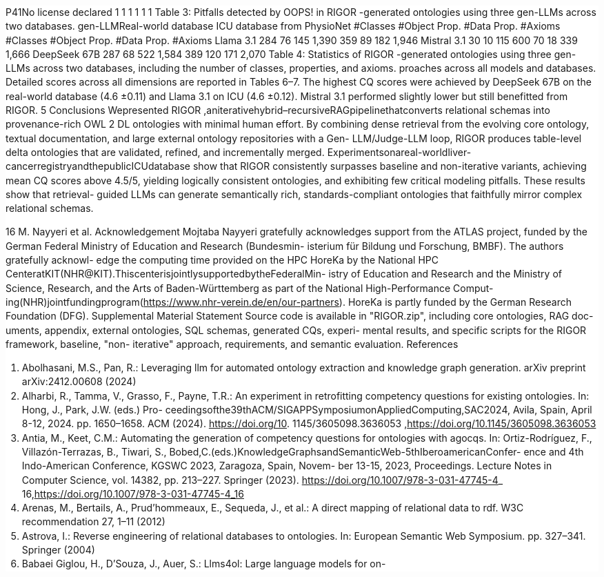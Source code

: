 P41No license declared 1 1 1 1 1 1
Table 3: Pitfalls detected by OOPS! in RIGOR -generated ontologies using three gen-LLMs across
two databases.
gen-LLMReal-world database ICU database from PhysioNet
#Classes #Object Prop. #Data Prop. #Axioms #Classes #Object Prop. #Data Prop. #Axioms
Llama 3.1 284 76 145 1,390 359 89 182 1,946
Mistral 3.1 30 10 115 600 70 18 339 1,666
DeepSeek 67B 287 68 522 1,584 389 120 171 2,070
Table 4: Statistics of RIGOR -generated ontologies using three gen-LLMs across two databases,
including the number of classes, properties, and axioms.
proaches across all models and databases. Detailed scores across all dimensions
are reported in Tables 6–7. The highest CQ scores were achieved by DeepSeek
67B on the real-world database (4.6 ±0.11) and Llama 3.1 on ICU (4.6 ±0.12).
Mistral 3.1 performed slightly lower but still benefitted from RIGOR.
5 Conclusions
Wepresented RIGOR ,aniterativehybrid–recursiveRAGpipelinethatconverts
relational schemas into provenance-rich OWL 2 DL ontologies with minimal
human effort. By combining dense retrieval from the evolving core ontology,
textual documentation, and large external ontology repositories with a Gen-
LLM/Judge-LLM loop, RIGOR produces table-level delta ontologies that are
validated, refined, and incrementally merged.
Experimentsonareal-worldliver-cancerregistryandthepublicICUdatabase
show that RIGOR consistently surpasses baseline and non-iterative variants,
achieving mean CQ scores above 4.5/5, yielding logically consistent ontologies,
and exhibiting few critical modeling pitfalls. These results show that retrieval-
guided LLMs can generate semantically rich, standards-compliant ontologies
that faithfully mirror complex relational schemas.

16 M. Nayyeri et al.
Acknowledgement
Mojtaba Nayyeri gratefully acknowledges support from the ATLAS project,
funded by the German Federal Ministry of Education and Research (Bundesmin-
isterium für Bildung und Forschung, BMBF). The authors gratefully acknowl-
edge the computing time provided on the HPC HoreKa by the National HPC
CenteratKIT(NHR@KIT).ThiscenterisjointlysupportedbytheFederalMin-
istry of Education and Research and the Ministry of Science, Research, and the
Arts of Baden-Württemberg as part of the National High-Performance Comput-
ing(NHR)jointfundingprogram(https://www.nhr-verein.de/en/our-partners).
HoreKa is partly funded by the German Research Foundation (DFG).
Supplemental Material Statement
Source code is available in "RIGOR.zip", including core ontologies, RAG doc-
uments, appendix, external ontologies, SQL schemas, generated CQs, experi-
mental results, and specific scripts for the RIGOR framework, baseline, "non-
iterative" approach, requirements, and semantic evaluation.
References
1. Abolhasani, M.S., Pan, R.: Leveraging llm for automated ontology extraction and
knowledge graph generation. arXiv preprint arXiv:2412.00608 (2024)
2. Alharbi, R., Tamma, V., Grasso, F., Payne, T.R.: An experiment in retrofitting
competency questions for existing ontologies. In: Hong, J., Park, J.W. (eds.) Pro-
ceedingsofthe39thACM/SIGAPPSymposiumonAppliedComputing,SAC2024,
Avila, Spain, April 8-12, 2024. pp. 1650–1658. ACM (2024). https://doi.org/10.
1145/3605098.3636053 ,https://doi.org/10.1145/3605098.3636053
3. Antia, M., Keet, C.M.: Automating the generation of competency questions for
ontologies with agocqs. In: Ortiz-Rodríguez, F., Villazón-Terrazas, B., Tiwari, S.,
Bobed,C.(eds.)KnowledgeGraphsandSemanticWeb-5thIberoamericanConfer-
ence and 4th Indo-American Conference, KGSWC 2023, Zaragoza, Spain, Novem-
ber 13-15, 2023, Proceedings. Lecture Notes in Computer Science, vol. 14382,
pp. 213–227. Springer (2023). https://doi.org/10.1007/978-3-031-47745-4_
16,https://doi.org/10.1007/978-3-031-47745-4_16
4. Arenas, M., Bertails, A., Prud’hommeaux, E., Sequeda, J., et al.: A direct mapping
of relational data to rdf. W3C recommendation 27, 1–11 (2012)
5. Astrova, I.: Reverse engineering of relational databases to ontologies. In: European
Semantic Web Symposium. pp. 327–341. Springer (2004)
6. Babaei Giglou, H., D’Souza, J., Auer, S.: Llms4ol: Large language models for on-